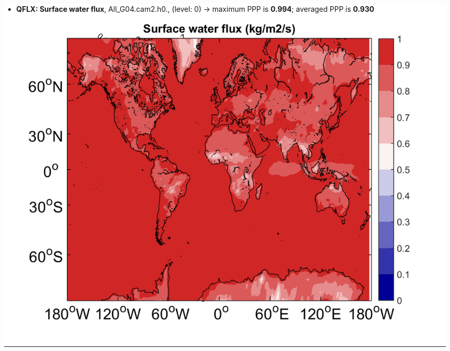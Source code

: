   * __QFLX: Surface water flux__, All_G04.cam2.h0., (level: 0) -> maximum PPP is __0.994__; averaged PPP is __0.930__  ![](../../figures/n02d_AMIP/PPP_atm/PPP_All_G04.cam2.h0.QFLX.png)
 
------ 
 